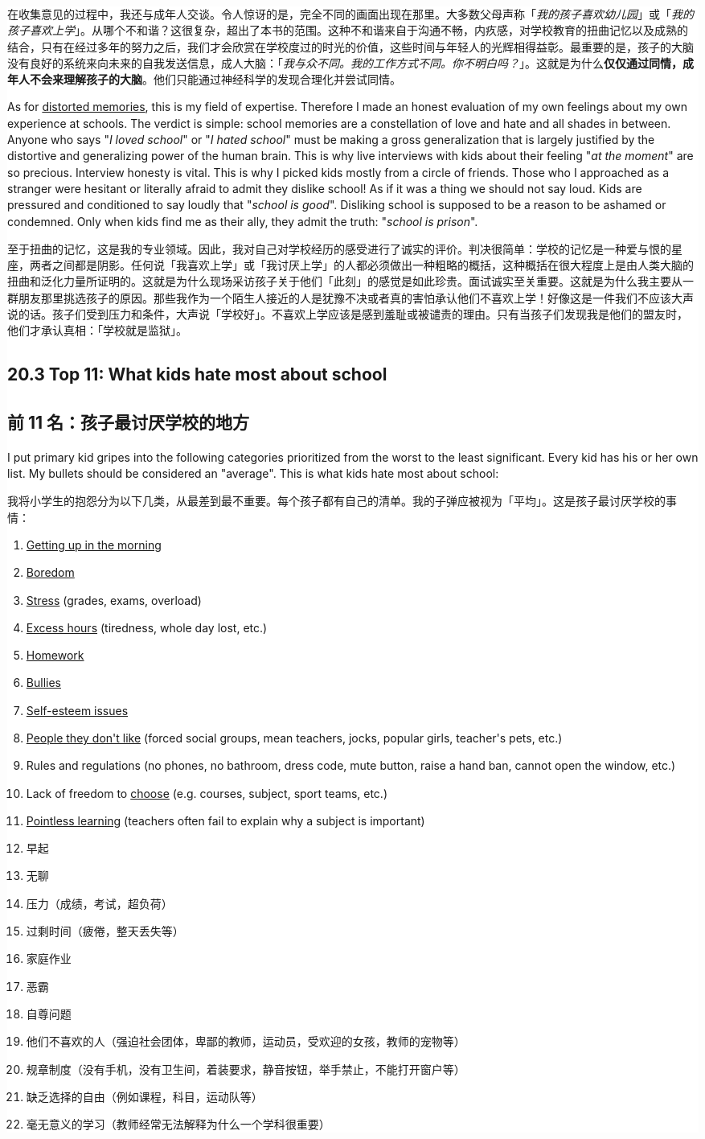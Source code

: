 在收集意见的过程中，我还与成年人交谈。令人惊讶的是，完全不同的画面出现在那里。大多数父母声称「*我的孩子喜欢幼儿园*」或「*我的孩子喜欢上学*」。从哪个不和谐？这很复杂，超出了本书的范围。这种不和谐来自于沟通不畅，内疚感，对学校教育的扭曲记忆以及成熟的结合，只有在经过多年的努力之后，我们才会欣赏在学校度过的时光的价值，这些时间与年轻人的光辉相得益彰。最重要的是，孩子的大脑没有良好的系统来向未来的自我发送信息，成人大脑：「*我与众不同。我的工作方式不同。你不明白吗？*」。这就是为什么**仅仅通过同情，成年人不会来理解孩子的大脑**。他们只能通过神经科学的发现合理化并尝试同情。

As for [distorted memories](https://supermemo.guru/wiki/How_are_false_memories_born%3F), this is my field of expertise. Therefore I made an honest evaluation of my own feelings about my own experience at schools. The verdict is simple: school memories are a constellation of love and hate and all shades in between. Anyone who says "*I loved school*" or "*I hated school*" must be making a gross generalization that is largely justified by the distortive and generalizing power of the human brain. This is why live interviews with kids about their feeling "*at the moment*" are so precious. Interview honesty is vital. This is why I picked kids mostly from a circle of friends. Those who I approached as a stranger were hesitant or literally afraid to admit they dislike school! As if it was a thing we should not say loud. Kids are pressured and conditioned to say loudly that "*school is good*". Disliking school is supposed to be a reason to be ashamed or condemned. Only when kids find me as their ally, they admit the truth: "*school is prison*".

至于扭曲的记忆，这是我的专业领域。因此，我对自己对学校经历的感受进行了诚实的评价。判决很简单：学校的记忆是一种爱与恨的星座，两者之间都是阴影。任何说「我喜欢上学」或「我讨厌上学」的人都必须做出一种粗略的概括，这种概括在很大程度上是由人类大脑的扭曲和泛化力量所证明的。这就是为什么现场采访孩子关于他们「此刻」的感觉是如此珍贵。面试诚实至关重要。这就是为什么我主要从一群朋友那里挑选孩子的原因。那些我作为一个陌生人接近的人是犹豫不决或者真的害怕承认他们不喜欢上学！好像这是一件我们不应该大声说的话。孩子们受到压力和条件，大声说「学校好」。不喜欢上学应该是感到羞耻或被谴责的理由。只有当孩子们发现我是他们的盟友时，他们才承认真相：「学校就是监狱」。

## 20.3 Top 11: What kids hate most about school

## 前 11 名：孩子最讨厌学校的地方

I put primary kid gripes into the following categories prioritized from the worst to the least significant. Every kid has his or her own list. My bullets should be considered an "average". This is what kids hate most about school:

我将小学生的抱怨分为以下几类，从最差到最不重要。每个孩子都有自己的清单。我的子弹应被视为「平均」。这是孩子最讨厌学校的事情：

1. [Getting up in the morning](https://supermemo.guru/wiki/Natural_creativity_cycle)
2. [Boredom](https://supermemo.guru/wiki/Pleasure_of_learning)
3. [Stress](https://supermemo.guru/wiki/Stress_resilience) (grades, exams, overload)
4. [Excess hours](https://supermemo.guru/wiki/Passion_and_memory) (tiredness, whole day lost, etc.)
5. [Homework](https://supermemo.guru/wiki/Homework)
6. [Bullies](https://supermemo.guru/wiki/Bullying)
7. [Self-esteem issues](https://supermemo.guru/wiki/Tamara)
8. [People they don't like](https://supermemo.guru/wiki/Optimal_socialization) (forced social groups, mean teachers, jocks, popular girls, teacher's pets, etc.)
9. Rules and regulations (no phones, no bathroom, dress code, mute button, raise a hand ban, cannot open the window, etc.)
10. Lack of freedom to [choose](https://supermemo.guru/wiki/Self-directed_learning) (e.g. courses, subject, sport teams, etc.)
11. [Pointless learning](https://supermemo.guru/wiki/Learn_drive) (teachers often fail to explain why a subject is important)


1. 早起
2. 无聊
3. 压力（成绩，考试，超负荷）
4. 过剩时间（疲倦，整天丢失等）
5. 家庭作业
6. 恶霸
7. 自尊问题
8. 他们不喜欢的人（强迫社会团体，卑鄙的教师，运动员，受欢迎的女孩，教师的宠物等）
9. 规章制度（没有手机，没有卫生间，着装要求，静音按钮，举手禁止，不能打开窗户等）
10. 缺乏选择的自由（例如课程，科目，运动队等）
11. 毫无意义的学习（教师经常无法解释为什么一个学科很重要）
